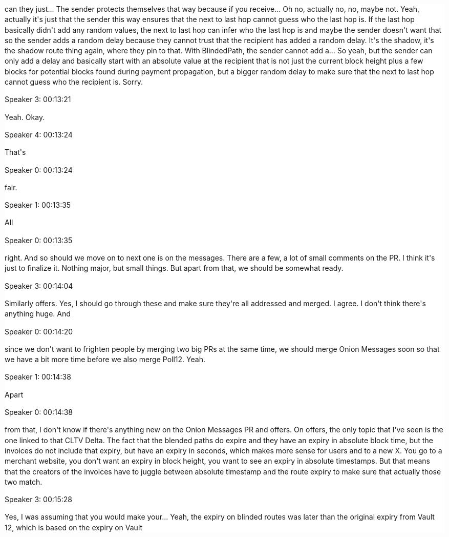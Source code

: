 can they just... The sender protects themselves that way because if you receive... Oh no, actually no, no, maybe not. Yeah, actually it's just that the sender this way ensures that the next to last hop cannot guess who the last hop is. If the last hop basically didn't add any random values, the next to last hop can infer who the last hop is and maybe the sender doesn't want that so the sender adds a random delay because they cannot trust that the recipient has added a random delay. It's the shadow, it's the shadow route thing again, where they pin to that. With BlindedPath, the sender cannot add a... So yeah, but the sender can only add a delay and basically start with an absolute value at the recipient that is not just the current block height plus a few blocks for potential blocks found during payment propagation, but a bigger random delay to make sure that the next to last hop cannot guess who the recipient is. Sorry.

Speaker 3: 00:13:21

Yeah. Okay.

Speaker 4: 00:13:24

That's

Speaker 0: 00:13:24

fair.

Speaker 1: 00:13:35

All

Speaker 0: 00:13:35

right. And so should we move on to next one is on the messages. There are a few, a lot of small comments on the PR. I think it's just to finalize it. Nothing major, but small things. But apart from that, we should be somewhat ready.

Speaker 3: 00:14:04

Similarly offers. Yes, I should go through these and make sure they're all addressed and merged. I agree. I don't think there's anything huge. And

Speaker 0: 00:14:20

since we don't want to frighten people by merging two big PRs at the same time, we should merge Onion Messages soon so that we have a bit more time before we also merge Poll12. Yeah.

Speaker 1: 00:14:38

Apart

Speaker 0: 00:14:38

from that, I don't know if there's anything new on the Onion Messages PR and offers. On offers, the only topic that I've seen is the one linked to that CLTV Delta. The fact that the blended paths do expire and they have an expiry in absolute block time, but the invoices do not include that expiry, but have an expiry in seconds, which makes more sense for users and to a new X. You go to a merchant website, you don't want an expiry in block height, you want to see an expiry in absolute timestamps. But that means that the creators of the invoices have to juggle between absolute timestamp and the route expiry to make sure that actually those two match.

Speaker 3: 00:15:28

Yes, I was assuming that you would make your... Yeah, the expiry on blinded routes was later than the original expiry from Vault 12, which is based on the expiry on Vault
